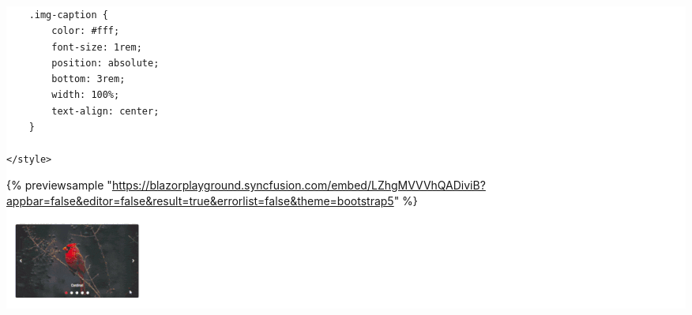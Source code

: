 ```cshtml
    .img-caption {
        color: #fff;
        font-size: 1rem;
        position: absolute;
        bottom: 3rem;
        width: 100%;
        text-align: center;
    }

</style>
```
{% previewsample "https://blazorplayground.syncfusion.com/embed/LZhgMVVVhQADiviB?appbar=false&editor=false&result=true&errorlist=false&theme=bootstrap5" %}

![Carousel Swipe Mode](images/swipe.gif)